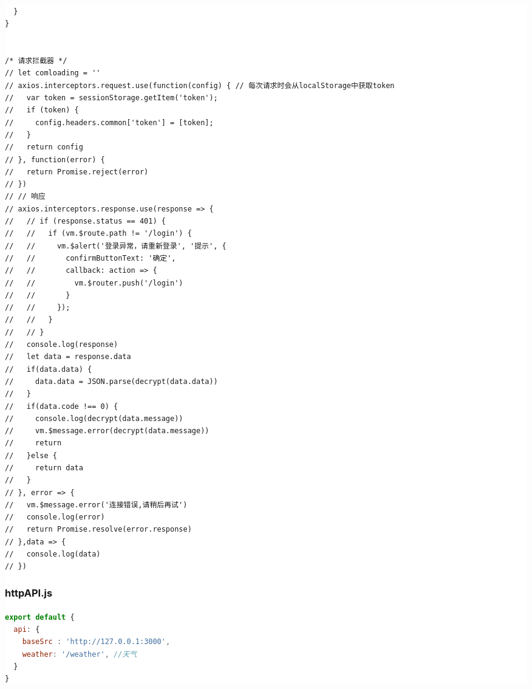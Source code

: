 ```
  }
}


/* 请求拦截器 */
// let comloading = ''
// axios.interceptors.request.use(function(config) { // 每次请求时会从localStorage中获取token
//   var token = sessionStorage.getItem('token');
//   if (token) {
//     config.headers.common['token'] = [token];
//   }
//   return config
// }, function(error) {
//   return Promise.reject(error)
// })
// // 响应
// axios.interceptors.response.use(response => {
//   // if (response.status == 401) {
//   //   if (vm.$route.path != '/login') {
//   //     vm.$alert('登录异常，请重新登录', '提示', {
//   //       confirmButtonText: '确定',
//   //       callback: action => {
//   //         vm.$router.push('/login')
//   //       }
//   //     });
//   //   }
//   // }
//   console.log(response)
//   let data = response.data
//   if(data.data) {
//     data.data = JSON.parse(decrypt(data.data))
//   }
//   if(data.code !== 0) {
//     console.log(decrypt(data.message))
//     vm.$message.error(decrypt(data.message))
//     return
//   }else {
//     return data
//   }
// }, error => {
//   vm.$message.error('连接错误,请稍后再试')
//   console.log(error)
//   return Promise.resolve(error.response)
// },data => {
//   console.log(data)
// })
```

### httpAPI.js

```javascript
export default {
  api: {
    baseSrc : 'http://127.0.0.1:3000',
    weather: '/weather', //天气
  }
}
```
